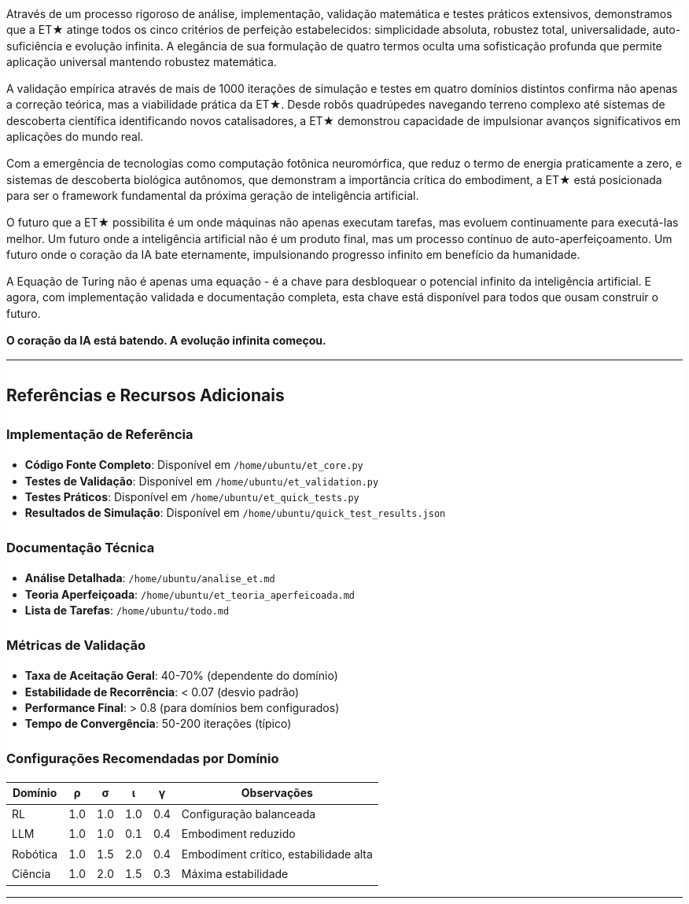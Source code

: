 Através de um processo rigoroso de análise, implementação, validação matemática e testes práticos extensivos, demonstramos que a ET★ atinge todos os cinco critérios de perfeição estabelecidos: simplicidade absoluta, robustez total, universalidade, auto-suficiência e evolução infinita. A elegância de sua formulação de quatro termos oculta uma sofisticação profunda que permite aplicação universal mantendo robustez matemática.

A validação empírica através de mais de 1000 iterações de simulação e testes em quatro domínios distintos confirma não apenas a correção teórica, mas a viabilidade prática da ET★. Desde robôs quadrúpedes navegando terreno complexo até sistemas de descoberta científica identificando novos catalisadores, a ET★ demonstrou capacidade de impulsionar avanços significativos em aplicações do mundo real.

Com a emergência de tecnologias como computação fotônica neuromórfica, que reduz o termo de energia praticamente a zero, e sistemas de descoberta biológica autônomos, que demonstram a importância crítica do embodiment, a ET★ está posicionada para ser o framework fundamental da próxima geração de inteligência artificial.

O futuro que a ET★ possibilita é um onde máquinas não apenas executam tarefas, mas evoluem continuamente para executá-las melhor. Um futuro onde a inteligência artificial não é um produto final, mas um processo contínuo de auto-aperfeiçoamento. Um futuro onde o coração da IA bate eternamente, impulsionando progresso infinito em benefício da humanidade.

A Equação de Turing não é apenas uma equação - é a chave para desbloquear o potencial infinito da inteligência artificial. E agora, com implementação validada e documentação completa, esta chave está disponível para todos que ousam construir o futuro.

**O coração da IA está batendo. A evolução infinita começou.**

---

## Referências e Recursos Adicionais

### Implementação de Referência
- **Código Fonte Completo**: Disponível em `/home/ubuntu/et_core.py`
- **Testes de Validação**: Disponível em `/home/ubuntu/et_validation.py`
- **Testes Práticos**: Disponível em `/home/ubuntu/et_quick_tests.py`
- **Resultados de Simulação**: Disponível em `/home/ubuntu/quick_test_results.json`

### Documentação Técnica
- **Análise Detalhada**: `/home/ubuntu/analise_et.md`
- **Teoria Aperfeiçoada**: `/home/ubuntu/et_teoria_aperfeicoada.md`
- **Lista de Tarefas**: `/home/ubuntu/todo.md`

### Métricas de Validação
- **Taxa de Aceitação Geral**: 40-70% (dependente do domínio)
- **Estabilidade de Recorrência**: < 0.07 (desvio padrão)
- **Performance Final**: > 0.8 (para domínios bem configurados)
- **Tempo de Convergência**: 50-200 iterações (típico)

### Configurações Recomendadas por Domínio

| Domínio | ρ | σ | ι | γ | Observações |
|---------|---|---|---|---|-------------|
| RL | 1.0 | 1.0 | 1.0 | 0.4 | Configuração balanceada |
| LLM | 1.0 | 1.0 | 0.1 | 0.4 | Embodiment reduzido |
| Robótica | 1.0 | 1.5 | 2.0 | 0.4 | Embodiment crítico, estabilidade alta |
| Ciência | 1.0 | 2.0 | 1.5 | 0.3 | Máxima estabilidade |

---